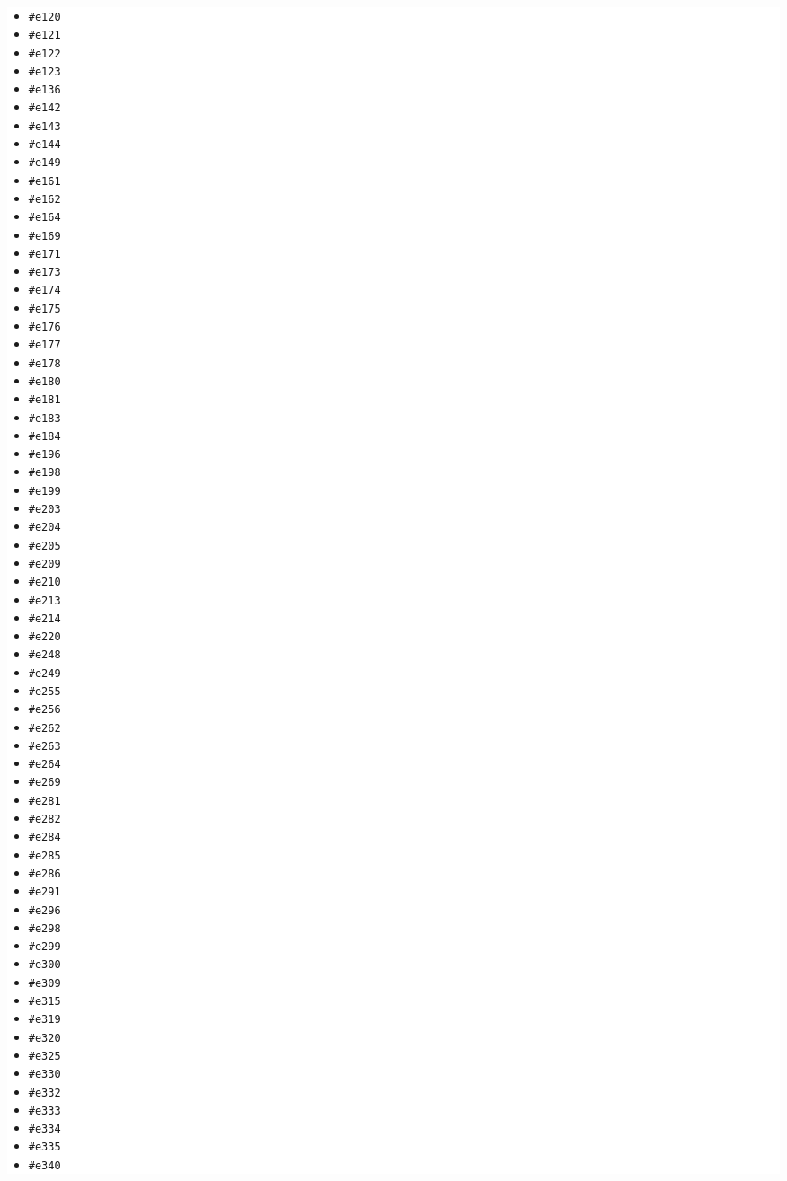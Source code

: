 - `#e120`
- `#e121`
- `#e122`
- `#e123`
- `#e136`
- `#e142`
- `#e143`
- `#e144`
- `#e149`
- `#e161`
- `#e162`
- `#e164`
- `#e169`
- `#e171`
- `#e173`
- `#e174`
- `#e175`
- `#e176`
- `#e177`
- `#e178`
- `#e180`
- `#e181`
- `#e183`
- `#e184`
- `#e196`
- `#e198`
- `#e199`
- `#e203`
- `#e204`
- `#e205`
- `#e209`
- `#e210`
- `#e213`
- `#e214`
- `#e220`
- `#e248`
- `#e249`
- `#e255`
- `#e256`
- `#e262`
- `#e263`
- `#e264`
- `#e269`
- `#e281`
- `#e282`
- `#e284`
- `#e285`
- `#e286`
- `#e291`
- `#e296`
- `#e298`
- `#e299`
- `#e300`
- `#e309`
- `#e315`
- `#e319`
- `#e320`
- `#e325`
- `#e330`
- `#e332`
- `#e333`
- `#e334`
- `#e335`
- `#e340`